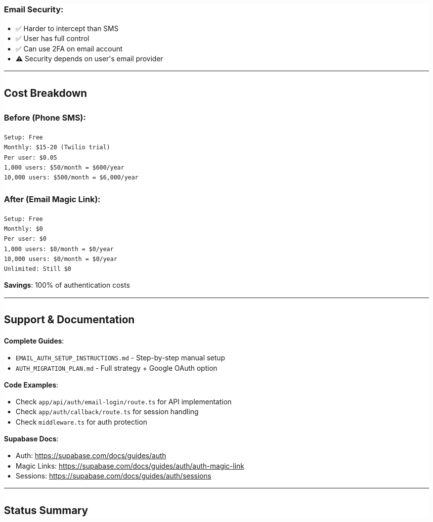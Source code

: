 ### Email Security:
- ✅ Harder to intercept than SMS
- ✅ User has full control
- ✅ Can use 2FA on email account
- ⚠️ Security depends on user's email provider

---

## Cost Breakdown

### Before (Phone SMS):
```
Setup: Free
Monthly: $15-20 (Twilio trial)
Per user: $0.05
1,000 users: $50/month = $600/year
10,000 users: $500/month = $6,000/year
```

### After (Email Magic Link):
```
Setup: Free
Monthly: $0
Per user: $0
1,000 users: $0/month = $0/year
10,000 users: $0/month = $0/year
Unlimited: Still $0
```

**Savings**: 100% of authentication costs

---

## Support & Documentation

**Complete Guides**:
- `EMAIL_AUTH_SETUP_INSTRUCTIONS.md` - Step-by-step manual setup
- `AUTH_MIGRATION_PLAN.md` - Full strategy + Google OAuth option

**Code Examples**:
- Check `app/api/auth/email-login/route.ts` for API implementation
- Check `app/auth/callback/route.ts` for session handling
- Check `middleware.ts` for auth protection

**Supabase Docs**:
- Auth: https://supabase.com/docs/guides/auth
- Magic Links: https://supabase.com/docs/guides/auth/auth-magic-link
- Sessions: https://supabase.com/docs/guides/auth/sessions

---

## Status Summary
